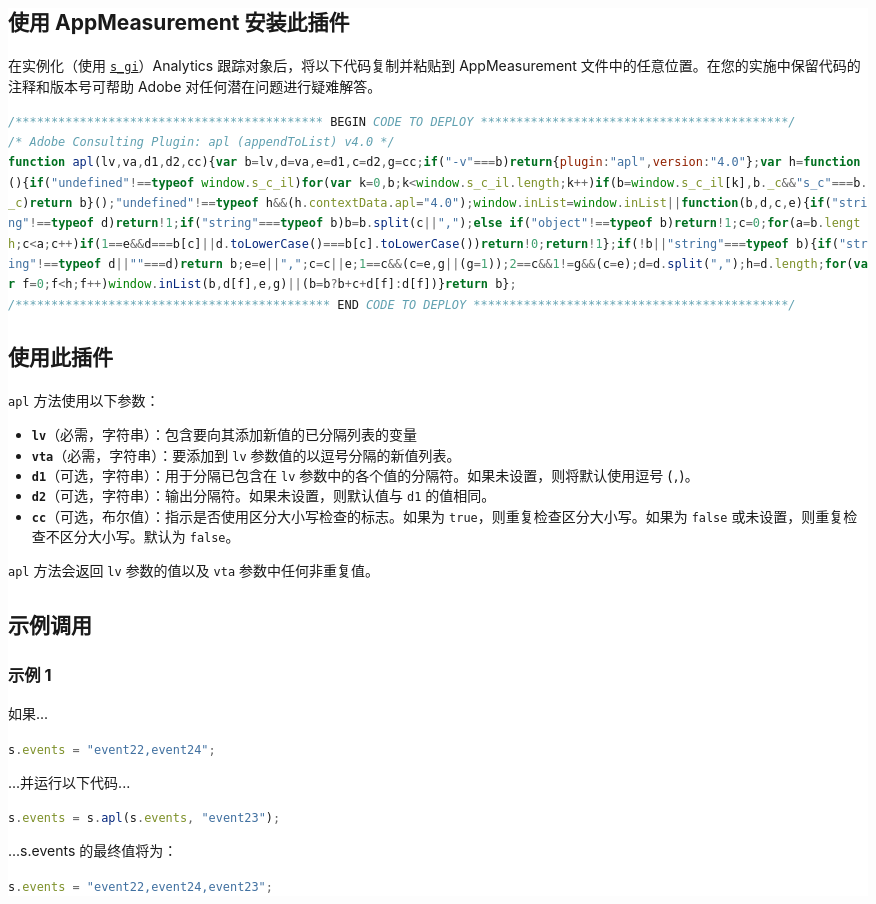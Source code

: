 ## 使用 AppMeasurement 安装此插件

在实例化（使用 [`s_gi`](../functions/s-gi.md)）Analytics 跟踪对象后，将以下代码复制并粘贴到 AppMeasurement 文件中的任意位置。在您的实施中保留代码的注释和版本号可帮助 Adobe 对任何潜在问题进行疑难解答。

```js
/******************************************* BEGIN CODE TO DEPLOY *******************************************/
/* Adobe Consulting Plugin: apl (appendToList) v4.0 */
function apl(lv,va,d1,d2,cc){var b=lv,d=va,e=d1,c=d2,g=cc;if("-v"===b)return{plugin:"apl",version:"4.0"};var h=function(){if("undefined"!==typeof window.s_c_il)for(var k=0,b;k<window.s_c_il.length;k++)if(b=window.s_c_il[k],b._c&&"s_c"===b._c)return b}();"undefined"!==typeof h&&(h.contextData.apl="4.0");window.inList=window.inList||function(b,d,c,e){if("string"!==typeof d)return!1;if("string"===typeof b)b=b.split(c||",");else if("object"!==typeof b)return!1;c=0;for(a=b.length;c<a;c++)if(1==e&&d===b[c]||d.toLowerCase()===b[c].toLowerCase())return!0;return!1};if(!b||"string"===typeof b){if("string"!==typeof d||""===d)return b;e=e||",";c=c||e;1==c&&(c=e,g||(g=1));2==c&&1!=g&&(c=e);d=d.split(",");h=d.length;for(var f=0;f<h;f++)window.inList(b,d[f],e,g)||(b=b?b+c+d[f]:d[f])}return b};
/******************************************** END CODE TO DEPLOY ********************************************/
```

## 使用此插件

`apl` 方法使用以下参数：

* **`lv`**（必需，字符串）：包含要向其添加新值的已分隔列表的变量
* **`vta`**（必需，字符串）：要添加到 `lv` 参数值的以逗号分隔的新值列表。
* **`d1`**（可选，字符串）：用于分隔已包含在 `lv` 参数中的各个值的分隔符。如果未设置，则将默认使用逗号 (`,`)。
* **`d2`**（可选，字符串）：输出分隔符。如果未设置，则默认值与 `d1` 的值相同。
* **`cc`**（可选，布尔值）：指示是否使用区分大小写检查的标志。如果为 `true`，则重复检查区分大小写。如果为 `false` 或未设置，则重复检查不区分大小写。默认为 `false`。

`apl` 方法会返回 `lv` 参数的值以及 `vta` 参数中任何非重复值。

## 示例调用

### 示例 1

如果...

```js
s.events = "event22,event24";
```

...并运行以下代码...

```js
s.events = s.apl(s.events, "event23");
```

...s.events 的最终值将为：

```js
s.events = "event22,event24,event23";
```
